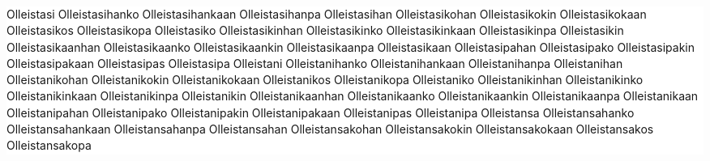 Olleistasi
Olleistasihanko
Olleistasihankaan
Olleistasihanpa
Olleistasihan
Olleistasikohan
Olleistasikokin
Olleistasikokaan
Olleistasikos
Olleistasikopa
Olleistasiko
Olleistasikinhan
Olleistasikinko
Olleistasikinkaan
Olleistasikinpa
Olleistasikin
Olleistasikaanhan
Olleistasikaanko
Olleistasikaankin
Olleistasikaanpa
Olleistasikaan
Olleistasipahan
Olleistasipako
Olleistasipakin
Olleistasipakaan
Olleistasipas
Olleistasipa
Olleistani
Olleistanihanko
Olleistanihankaan
Olleistanihanpa
Olleistanihan
Olleistanikohan
Olleistanikokin
Olleistanikokaan
Olleistanikos
Olleistanikopa
Olleistaniko
Olleistanikinhan
Olleistanikinko
Olleistanikinkaan
Olleistanikinpa
Olleistanikin
Olleistanikaanhan
Olleistanikaanko
Olleistanikaankin
Olleistanikaanpa
Olleistanikaan
Olleistanipahan
Olleistanipako
Olleistanipakin
Olleistanipakaan
Olleistanipas
Olleistanipa
Olleistansa
Olleistansahanko
Olleistansahankaan
Olleistansahanpa
Olleistansahan
Olleistansakohan
Olleistansakokin
Olleistansakokaan
Olleistansakos
Olleistansakopa